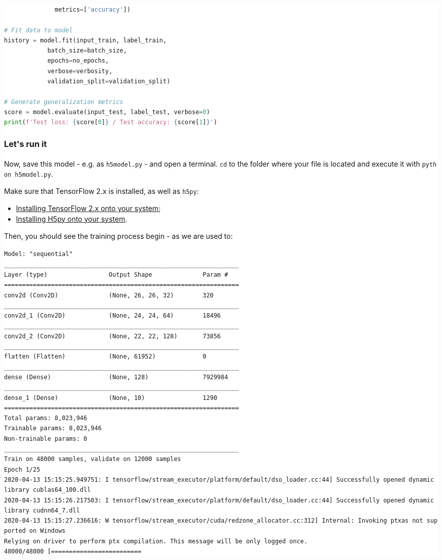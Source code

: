 ```python
              metrics=['accuracy'])

# Fit data to model
history = model.fit(input_train, label_train,
            batch_size=batch_size,
            epochs=no_epochs,
            verbose=verbosity,
            validation_split=validation_split)

# Generate generalization metrics
score = model.evaluate(input_test, label_test, verbose=0)
print(f'Test loss: {score[0]} / Test accuracy: {score[1]}')
```

### Let's run it

Now, save this model - e.g. as `h5model.py` - and open a terminal. `cd` to the folder where your file is located and execute it with `python h5model.py`.

Make sure that TensorFlow 2.x is installed, as well as `h5py`:

- [Installing TensorFlow 2.x onto your system](https://www.tensorflow.org/install);
- [Installing H5py onto your system](http://docs.h5py.org/en/stable/build.html).

Then, you should see the training process begin - as we are used to:

```
Model: "sequential"
_________________________________________________________________
Layer (type)                 Output Shape              Param #
=================================================================
conv2d (Conv2D)              (None, 26, 26, 32)        320
_________________________________________________________________
conv2d_1 (Conv2D)            (None, 24, 24, 64)        18496
_________________________________________________________________
conv2d_2 (Conv2D)            (None, 22, 22, 128)       73856
_________________________________________________________________
flatten (Flatten)            (None, 61952)             0
_________________________________________________________________
dense (Dense)                (None, 128)               7929984
_________________________________________________________________
dense_1 (Dense)              (None, 10)                1290
=================================================================
Total params: 8,023,946
Trainable params: 8,023,946
Non-trainable params: 0
_________________________________________________________________
Train on 48000 samples, validate on 12000 samples
Epoch 1/25
2020-04-13 15:15:25.949751: I tensorflow/stream_executor/platform/default/dso_loader.cc:44] Successfully opened dynamic library cublas64_100.dll
2020-04-13 15:15:26.217503: I tensorflow/stream_executor/platform/default/dso_loader.cc:44] Successfully opened dynamic library cudnn64_7.dll
2020-04-13 15:15:27.236616: W tensorflow/stream_executor/cuda/redzone_allocator.cc:312] Internal: Invoking ptxas not supported on Windows
Relying on driver to perform ptx compilation. This message will be only logged once.
48000/48000 [=========================
```
